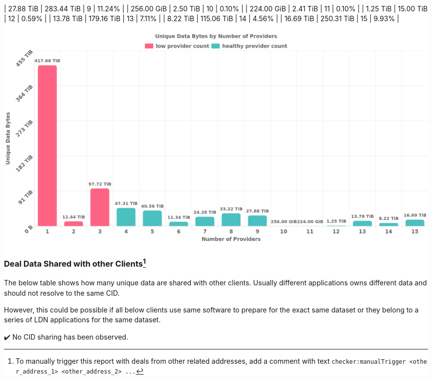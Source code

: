 |        27.88 TiB |       283.44 TiB |                   9 |          11.24% |
|       256.00 GiB |         2.50 TiB |                  10 |           0.10% |
|       224.00 GiB |         2.41 TiB |                  11 |           0.10% |
|         1.25 TiB |        15.00 TiB |                  12 |           0.59% |
|        13.78 TiB |       179.16 TiB |                  13 |           7.11% |
|         8.22 TiB |       115.06 TiB |                  14 |           4.56% |
|        16.69 TiB |       250.31 TiB |                  15 |           9.93% |

<img src="https://raw.githubusercontent.com/data-preservation-programs/filplus-checker-assets/main/filecoin-project/filecoin-plus-large-datasets/issues/1498/1690271856725.png"/>

### Deal Data Shared with other Clients[^3]
The below table shows how many unique data are shared with other clients.
Usually different applications owns different data and should not resolve to the same CID.

However, this could be possible if all below clients use same software to prepare for the exact same dataset or they belong to a series of LDN applications for the same dataset.

✔️ No CID sharing has been observed.

[^1]: To manually trigger this report, add a comment with text `checker:manualTrigger`

[^2]: Deals from those addresses are combined into this report as they are specified with `checker:manualTrigger`

[^3]: To manually trigger this report with deals from other related addresses, add a comment with text `checker:manualTrigger <other_address_1> <other_address_2> ...`
